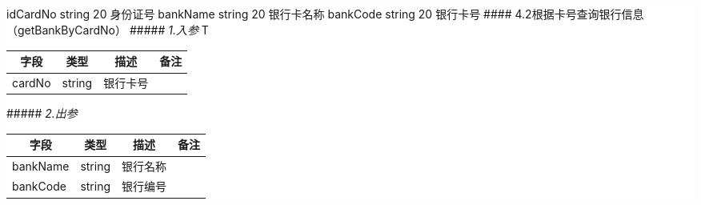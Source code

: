 </tr>
<tr>
<td>idCardNo</td>
<td>string</td>
<td>20</td>
<td>身份证号</td>
</tr>
<tr>
<td>bankName</td>
<td>string</td>
<td>20</td>
<td>银行卡名称</td>
</tr>
<tr>
<td>bankCode</td>
<td>string</td>
<td>20</td>
<td>银行卡号</td>
</tr>
</tbody>
</table>
#### 4.2根据卡号查询银行信息 （getBankByCardNo）
##### <i>1.入参</i>
<table>
<thead>
<tr>
<th>字段</th>
<th>类型</th>
<th>描述</th>
<th>备注</th>
</tr>
</thead>
<tbody>
<tr>
<td>cardNo</td>T
<td>string</td>
<td>银行卡号</td>
<td></td>
</tr>
</tbody>
</table>
##### <i>2.出参</i>
<table>
<thead>
<tr>
<th>字段</th>
<th>类型</th>
<th>描述</th>
<th>备注</th>
</tr>
</thead>
<tbody>
<tr>
<td>bankName</td>
<td>string</td>
<td>银行名称</td>
<td></td>
</tr>
<tr>
<td>bankCode</td>
<td>string</td>
<td>银行编号</td>
<td></td>